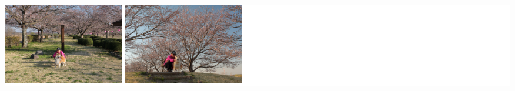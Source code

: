 <a href="20190405_012.JPG" data-lightbox="abc"><img src="20190405_012.JPG" alt="サンプル画像" width="200" /></a>
<a href="20190405_013.JPG" data-lightbox="abc"><img src="20190405_013.JPG" alt="サンプル画像" width="200" /></a>
